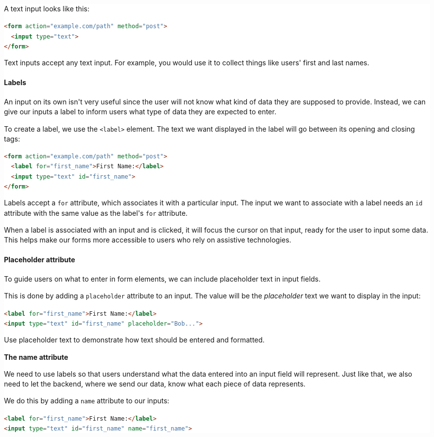 A text input looks like this:

```html
<form action="example.com/path" method="post">
  <input type="text">
</form>
```

Text inputs accept any text input. For example, you would use it to collect things like users' first and last names.

#### Labels

An input on its own isn't very useful since the user will not know what kind of data they are supposed to provide. Instead, we can give our inputs a label to inform users what type of data they are expected to enter.

To create a label, we use the `<label>` element. The text we want displayed in the label will go between its opening and closing tags:

```html
<form action="example.com/path" method="post">
  <label for="first_name">First Name:</label>
  <input type="text" id="first_name">
</form>
```

Labels accept a `for` attribute, which associates it with a particular input. The input we want to associate with a label needs an `id` attribute with the same value as the label's `for` attribute.

When a label is associated with an input and is clicked, it will focus the cursor on that input, ready for the user to input some data. This helps make our forms more accessible to users who rely on assistive technologies.

#### Placeholder attribute

To guide users on what to enter in form elements, we can include placeholder text in input fields.

This is done by adding a `placeholder` attribute to an input. The value will be the *placeholder* text we want to display in the input:

```html
<label for="first_name">First Name:</label>
<input type="text" id="first_name" placeholder="Bob...">
```

Use placeholder text to demonstrate how text should be entered and formatted.

<span id="the-name-attribute">**The name attribute**</span>

We need to use labels so that users understand what the data entered into an input field will represent. Just like that, we also need to let the backend, where we send our data, know what each piece of data represents.

We do this by adding a `name` attribute to our inputs:

```html
<label for="first_name">First Name:</label>
<input type="text" id="first_name" name="first_name">
```
